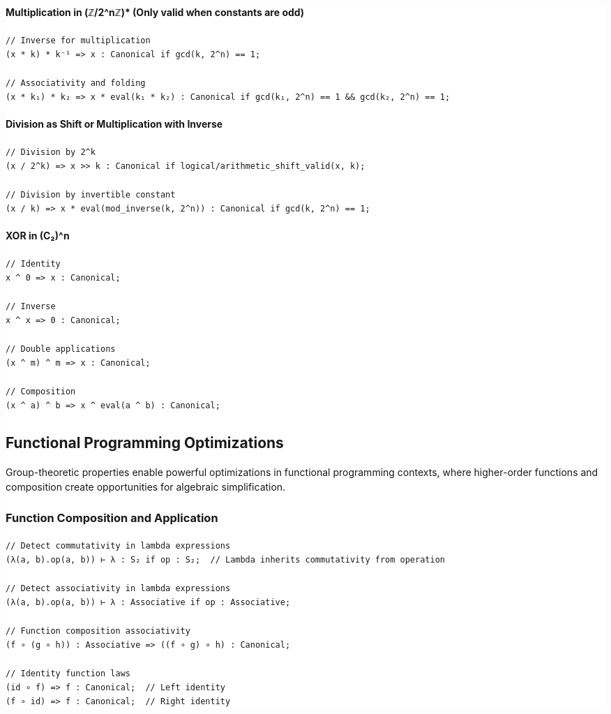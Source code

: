 #### Multiplication in (ℤ/2^nℤ)* (Only valid when constants are odd)

```
// Inverse for multiplication
(x * k) * k⁻¹ => x : Canonical if gcd(k, 2^n) == 1;

// Associativity and folding
(x * k₁) * k₂ => x * eval(k₁ * k₂) : Canonical if gcd(k₁, 2^n) == 1 && gcd(k₂, 2^n) == 1;
```

#### Division as Shift or Multiplication with Inverse

```
// Division by 2^k
(x / 2^k) => x >> k : Canonical if logical/arithmetic_shift_valid(x, k);

// Division by invertible constant
(x / k) => x * eval(mod_inverse(k, 2^n)) : Canonical if gcd(k, 2^n) == 1;
```

#### XOR in (C₂)^n

```
// Identity
x ^ 0 => x : Canonical;

// Inverse
x ^ x => 0 : Canonical;

// Double applications
(x ^ m) ^ m => x : Canonical;

// Composition
(x ^ a) ^ b => x ^ eval(a ^ b) : Canonical;
```

## Functional Programming Optimizations

Group-theoretic properties enable powerful optimizations in functional programming contexts, where higher-order functions and composition create opportunities for algebraic simplification.

### Function Composition and Application

```
// Detect commutativity in lambda expressions
(λ(a, b).op(a, b)) ⊢ λ : S₂ if op : S₂;  // Lambda inherits commutativity from operation

// Detect associativity in lambda expressions
(λ(a, b).op(a, b)) ⊢ λ : Associative if op : Associative;

// Function composition associativity
(f ∘ (g ∘ h)) : Associative => ((f ∘ g) ∘ h) : Canonical;

// Identity function laws
(id ∘ f) => f : Canonical;  // Left identity
(f ∘ id) => f : Canonical;  // Right identity
```
